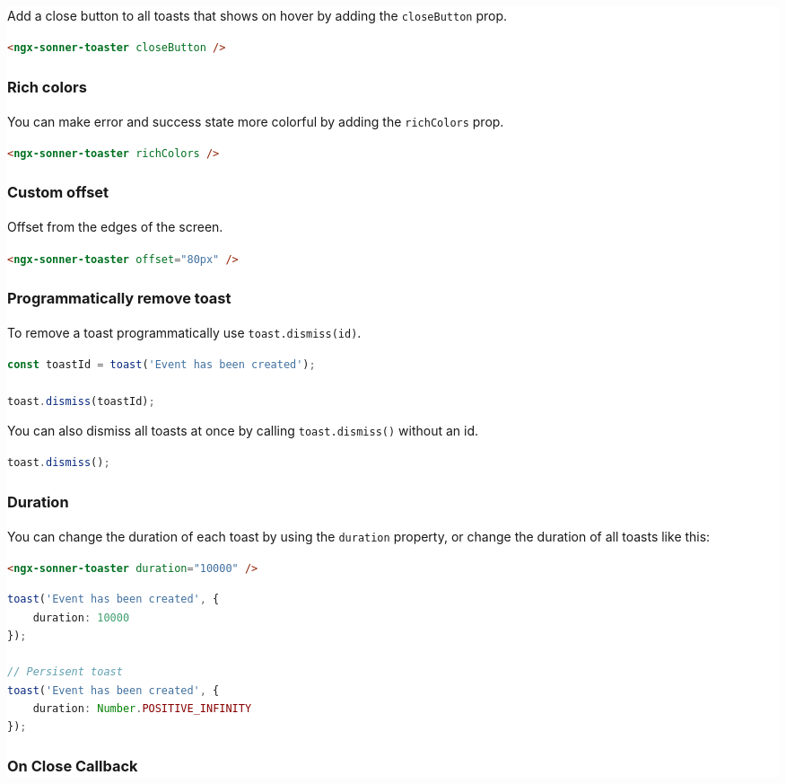 Add a close button to all toasts that shows on hover by adding the `closeButton` prop.

```html
<ngx-sonner-toaster closeButton />
```

### Rich colors

You can make error and success state more colorful by adding the `richColors` prop.

```html
<ngx-sonner-toaster richColors />
```

### Custom offset

Offset from the edges of the screen.

```html
<ngx-sonner-toaster offset="80px" />
```

### Programmatically remove toast

To remove a toast programmatically use `toast.dismiss(id)`.

```ts
const toastId = toast('Event has been created');

toast.dismiss(toastId);
```

You can also dismiss all toasts at once by calling `toast.dismiss()` without an id.

```ts
toast.dismiss();
```

### Duration

You can change the duration of each toast by using the `duration` property, or change the duration of all toasts like this:

```html
<ngx-sonner-toaster duration="10000" />
```

```ts
toast('Event has been created', {
	duration: 10000
});

// Persisent toast
toast('Event has been created', {
	duration: Number.POSITIVE_INFINITY
});
```

### On Close Callback
